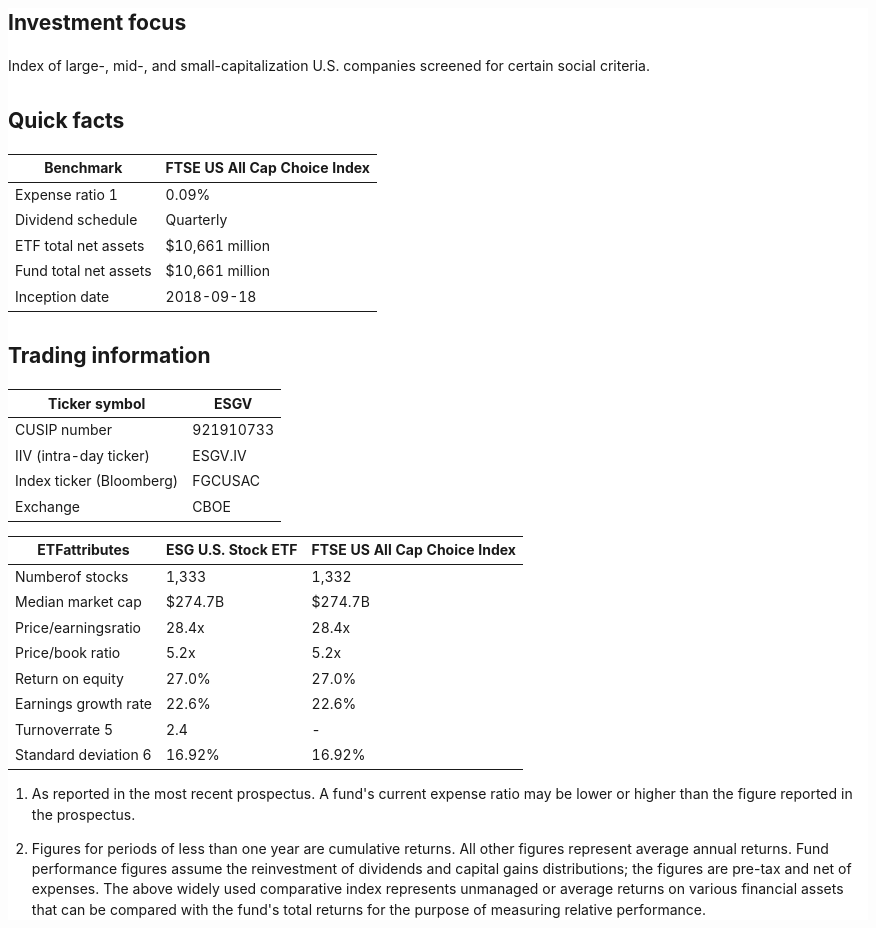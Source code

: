 ## Investment focus



Index of large-, mid-, and small-capitalization U.S. companies screened for certain social criteria.

## Quick facts

| Benchmark             | FTSE US All Cap Choice Index   |
|-----------------------|--------------------------------|
| Expense ratio 1       | 0.09%                          |
| Dividend schedule     | Quarterly                      |
| ETF total net assets  | $10,661 million                |
| Fund total net assets | $10,661 million                |
| Inception date        | 2018-09-18                     |

## Trading information

| Ticker symbol            | ESGV      |
|--------------------------|-----------|
| CUSIP number             | 921910733 |
| IIV (intra-day ticker)   | ESGV.IV   |
| Index ticker (Bloomberg) | FGCUSAC   |
| Exchange                 | CBOE      |

| ETFattributes        | ESG U.S. Stock ETF   | FTSE US All Cap Choice Index   |
|----------------------|----------------------|--------------------------------|
| Numberof stocks      | 1,333                | 1,332                          |
| Median market cap    | $274.7B              | $274.7B                        |
| Price/earningsratio  | 28.4x                | 28.4x                          |
| Price/book ratio     | 5.2x                 | 5.2x                           |
| Return on equity     | 27.0%                | 27.0%                          |
| Earnings growth rate | 22.6%                | 22.6%                          |
| Turnoverrate 5       | 2.4                  | -                              |
| Standard deviation 6 | 16.92%               | 16.92%                         |

1. As reported in the most recent prospectus. A fund's current expense ratio may be lower or higher than the figure reported in the prospectus.

2.   Figures for periods of less than one year are cumulative returns. All other figures represent average annual returns. Fund performance figures assume the reinvestment of dividends and capital gains distributions; the figures are pre-tax and net of expenses. The above widely used comparative index represents unmanaged or average returns on various financial assets that can be compared with the fund's total returns for the purpose of measuring relative performance.
